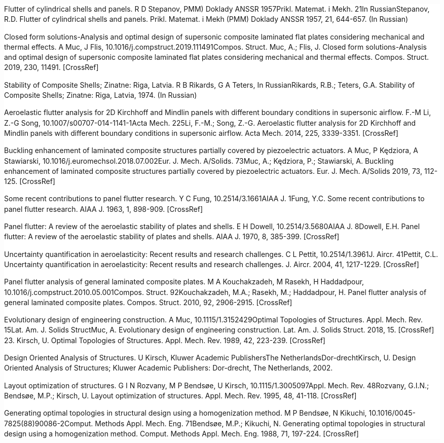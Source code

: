 Flutter of cylindrical shells and panels. R D Stepanov, PMM) Doklady ANSSR 1957Prikl. Matemat. i Mekh. 21In RussianStepanov, R.D. Flutter of cylindrical shells and panels. Prikl. Matemat. i Mekh (PMM) Doklady ANSSR 1957, 21, 644-657. (In Russian)

Closed form solutions-Analysis and optimal design of supersonic composite laminated flat plates considering mechanical and thermal effects. A Muc, J Flis, 10.1016/j.compstruct.2019.111491Compos. Struct. Muc, A.; Flis, J. Closed form solutions-Analysis and optimal design of supersonic composite laminated flat plates considering mechanical and thermal effects. Compos. Struct. 2019, 230, 11491. [CrossRef]

Stability of Composite Shells; Zinatne: Riga, Latvia. R B Rikards, G A Teters, In RussianRikards, R.B.; Teters, G.A. Stability of Composite Shells; Zinatne: Riga, Latvia, 1974. (In Russian)

Aeroelastic flutter analysis for 2D Kirchhoff and Mindlin panels with different boundary conditions in supersonic airflow. F.-M Li, Z.-G Song, 10.1007/s00707-014-1141-1Acta Mech. 225Li, F.-M.; Song, Z.-G. Aeroelastic flutter analysis for 2D Kirchhoff and Mindlin panels with different boundary conditions in supersonic airflow. Acta Mech. 2014, 225, 3339-3351. [CrossRef]

Buckling enhancement of laminated composite structures partially covered by piezoelectric actuators. A Muc, P Kędziora, A Stawiarski, 10.1016/j.euromechsol.2018.07.002Eur. J. Mech. A/Solids. 73Muc, A.; Kędziora, P.; Stawiarski, A. Buckling enhancement of laminated composite structures partially covered by piezoelectric actuators. Eur. J. Mech. A/Solids 2019, 73, 112-125. [CrossRef]

Some recent contributions to panel flutter research. Y C Fung, 10.2514/3.1661AIAA J. 1Fung, Y.C. Some recent contributions to panel flutter research. AIAA J. 1963, 1, 898-909. [CrossRef]

Panel flutter: A review of the aeroelastic stability of plates and shells. E H Dowell, 10.2514/3.5680AIAA J. 8Dowell, E.H. Panel flutter: A review of the aeroelastic stability of plates and shells. AIAA J. 1970, 8, 385-399. [CrossRef]

Uncertainty quantification in aeroelasticity: Recent results and research challenges. C L Pettit, 10.2514/1.3961J. Aircr. 41Pettit, C.L. Uncertainty quantification in aeroelasticity: Recent results and research challenges. J. Aircr. 2004, 41, 1217-1229. [CrossRef]

Panel flutter analysis of general laminated composite plates. M A Kouchakzadeh, M Rasekh, H Haddadpour, 10.1016/j.compstruct.2010.05.001Compos. Struct. 92Kouchakzadeh, M.A.; Rasekh, M.; Haddadpour, H. Panel flutter analysis of general laminated composite plates. Compos. Struct. 2010, 92, 2906-2915. [CrossRef]

Evolutionary design of engineering construction. A Muc, 10.1115/1.3152429Optimal Topologies of Structures. Appl. Mech. Rev. 15Lat. Am. J. Solids StructMuc, A. Evolutionary design of engineering construction. Lat. Am. J. Solids Struct. 2018, 15. [CrossRef] 23. Kirsch, U. Optimal Topologies of Structures. Appl. Mech. Rev. 1989, 42, 223-239. [CrossRef]

Design Oriented Analysis of Structures. U Kirsch, Kluwer Academic PublishersThe NetherlandsDor-drechtKirsch, U. Design Oriented Analysis of Structures; Kluwer Academic Publishers: Dor-drecht, The Netherlands, 2002.

Layout optimization of structures. G I N Rozvany, M P Bendsøe, U Kirsch, 10.1115/1.3005097Appl. Mech. Rev. 48Rozvany, G.I.N.; Bendsøe, M.P.; Kirsch, U. Layout optimization of structures. Appl. Mech. Rev. 1995, 48, 41-118. [CrossRef]

Generating optimal topologies in structural design using a homogenization method. M P Bendsøe, N Kikuchi, 10.1016/0045-7825(88)90086-2Comput. Methods Appl. Mech. Eng. 71Bendsøe, M.P.; Kikuchi, N. Generating optimal topologies in structural design using a homogenization method. Comput. Methods Appl. Mech. Eng. 1988, 71, 197-224. [CrossRef]

